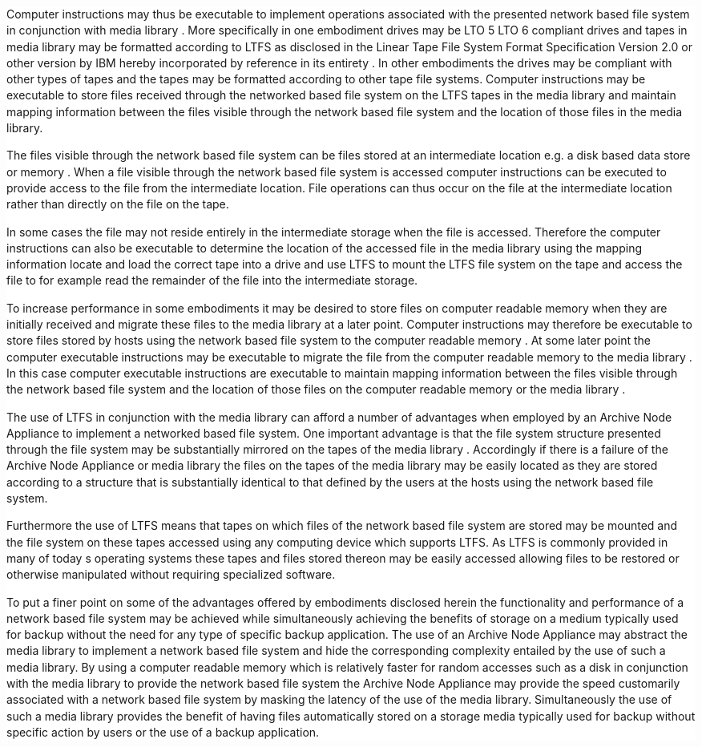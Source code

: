 Computer instructions may thus be executable to implement operations associated with the presented network based file system in conjunction with media library . More specifically in one embodiment drives may be LTO 5 LTO 6 compliant drives and tapes in media library may be formatted according to LTFS as disclosed in the Linear Tape File System Format Specification Version 2.0 or other version by IBM hereby incorporated by reference in its entirety . In other embodiments the drives may be compliant with other types of tapes and the tapes may be formatted according to other tape file systems. Computer instructions may be executable to store files received through the networked based file system on the LTFS tapes in the media library and maintain mapping information between the files visible through the network based file system and the location of those files in the media library.

The files visible through the network based file system can be files stored at an intermediate location e.g. a disk based data store or memory . When a file visible through the network based file system is accessed computer instructions can be executed to provide access to the file from the intermediate location. File operations can thus occur on the file at the intermediate location rather than directly on the file on the tape.

In some cases the file may not reside entirely in the intermediate storage when the file is accessed. Therefore the computer instructions can also be executable to determine the location of the accessed file in the media library using the mapping information locate and load the correct tape into a drive and use LTFS to mount the LTFS file system on the tape and access the file to for example read the remainder of the file into the intermediate storage.

To increase performance in some embodiments it may be desired to store files on computer readable memory when they are initially received and migrate these files to the media library at a later point. Computer instructions may therefore be executable to store files stored by hosts using the network based file system to the computer readable memory . At some later point the computer executable instructions may be executable to migrate the file from the computer readable memory to the media library . In this case computer executable instructions are executable to maintain mapping information between the files visible through the network based file system and the location of those files on the computer readable memory or the media library .

The use of LTFS in conjunction with the media library can afford a number of advantages when employed by an Archive Node Appliance to implement a networked based file system. One important advantage is that the file system structure presented through the file system may be substantially mirrored on the tapes of the media library . Accordingly if there is a failure of the Archive Node Appliance or media library the files on the tapes of the media library may be easily located as they are stored according to a structure that is substantially identical to that defined by the users at the hosts using the network based file system.

Furthermore the use of LTFS means that tapes on which files of the network based file system are stored may be mounted and the file system on these tapes accessed using any computing device which supports LTFS. As LTFS is commonly provided in many of today s operating systems these tapes and files stored thereon may be easily accessed allowing files to be restored or otherwise manipulated without requiring specialized software.

To put a finer point on some of the advantages offered by embodiments disclosed herein the functionality and performance of a network based file system may be achieved while simultaneously achieving the benefits of storage on a medium typically used for backup without the need for any type of specific backup application. The use of an Archive Node Appliance may abstract the media library to implement a network based file system and hide the corresponding complexity entailed by the use of such a media library. By using a computer readable memory which is relatively faster for random accesses such as a disk in conjunction with the media library to provide the network based file system the Archive Node Appliance may provide the speed customarily associated with a network based file system by masking the latency of the use of the media library. Simultaneously the use of such a media library provides the benefit of having files automatically stored on a storage media typically used for backup without specific action by users or the use of a backup application.
